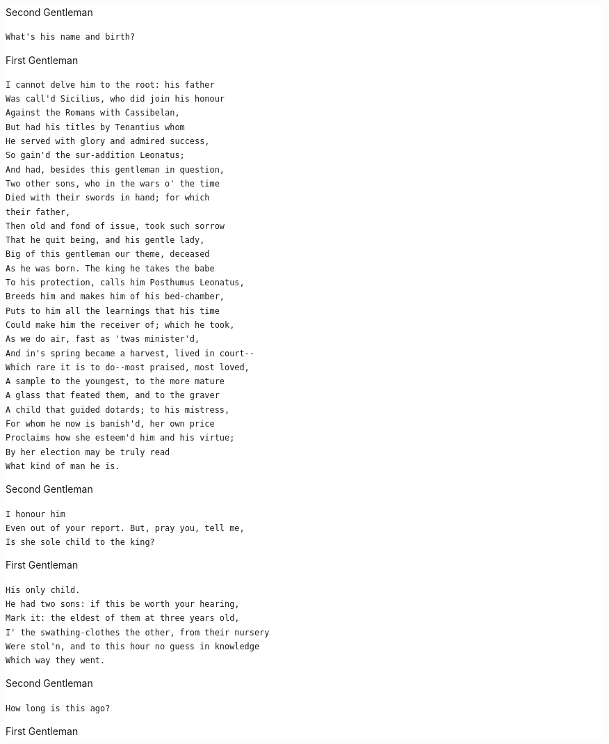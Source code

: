 Second Gentleman

    What's his name and birth?

First Gentleman

    I cannot delve him to the root: his father
    Was call'd Sicilius, who did join his honour
    Against the Romans with Cassibelan,
    But had his titles by Tenantius whom
    He served with glory and admired success,
    So gain'd the sur-addition Leonatus;
    And had, besides this gentleman in question,
    Two other sons, who in the wars o' the time
    Died with their swords in hand; for which
    their father,
    Then old and fond of issue, took such sorrow
    That he quit being, and his gentle lady,
    Big of this gentleman our theme, deceased
    As he was born. The king he takes the babe
    To his protection, calls him Posthumus Leonatus,
    Breeds him and makes him of his bed-chamber,
    Puts to him all the learnings that his time
    Could make him the receiver of; which he took,
    As we do air, fast as 'twas minister'd,
    And in's spring became a harvest, lived in court--
    Which rare it is to do--most praised, most loved,
    A sample to the youngest, to the more mature
    A glass that feated them, and to the graver
    A child that guided dotards; to his mistress,
    For whom he now is banish'd, her own price
    Proclaims how she esteem'd him and his virtue;
    By her election may be truly read
    What kind of man he is.

Second Gentleman

    I honour him
    Even out of your report. But, pray you, tell me,
    Is she sole child to the king?

First Gentleman

    His only child.
    He had two sons: if this be worth your hearing,
    Mark it: the eldest of them at three years old,
    I' the swathing-clothes the other, from their nursery
    Were stol'n, and to this hour no guess in knowledge
    Which way they went.

Second Gentleman

    How long is this ago?

First Gentleman
